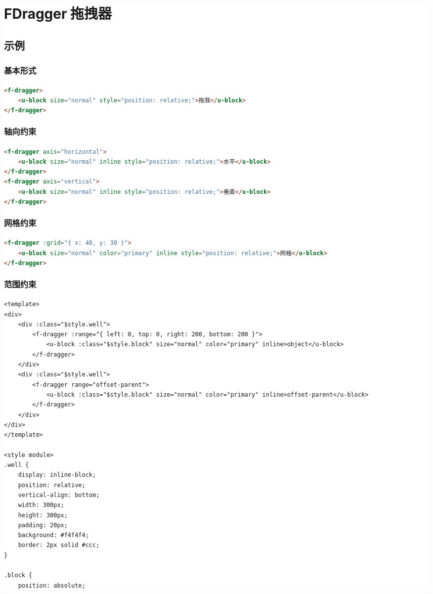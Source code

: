 # FDragger 拖拽器

## 示例
### 基本形式

``` html
<f-dragger>
    <u-block size="normal" style="position: relative;">拖我</u-block>
</f-dragger>
```

### 轴向约束

``` html
<f-dragger axis="horizontal">
    <u-block size="normal" inline style="position: relative;">水平</u-block>
</f-dragger>
<f-dragger axis="vertical">
    <u-block size="normal" inline style="position: relative;">垂直</u-block>
</f-dragger>
```

### 网格约束

``` html
<f-dragger :grid="{ x: 40, y: 30 }">
    <u-block size="normal" color="primary" inline style="position: relative;">网格</u-block>
</f-dragger>
```

### 范围约束

``` vue
<template>
<div>
    <div :class="$style.well">
        <f-dragger :range="{ left: 0, top: 0, right: 200, bottom: 200 }">
            <u-block :class="$style.block" size="normal" color="primary" inline>object</u-block>
        </f-dragger>
    </div>
    <div :class="$style.well">
        <f-dragger range="offset-parent">
            <u-block :class="$style.block" size="normal" color="primary" inline>offset-parent</u-block>
        </f-dragger>
    </div>
</div>
</template>

<style module>
.well {
    display: inline-block;
    position: relative;
    vertical-align: bottom;
    width: 300px;
    height: 300px;
    padding: 20px;
    background: #f4f4f4;
    border: 2px solid #ccc;
}

.block {
    position: absolute;
```